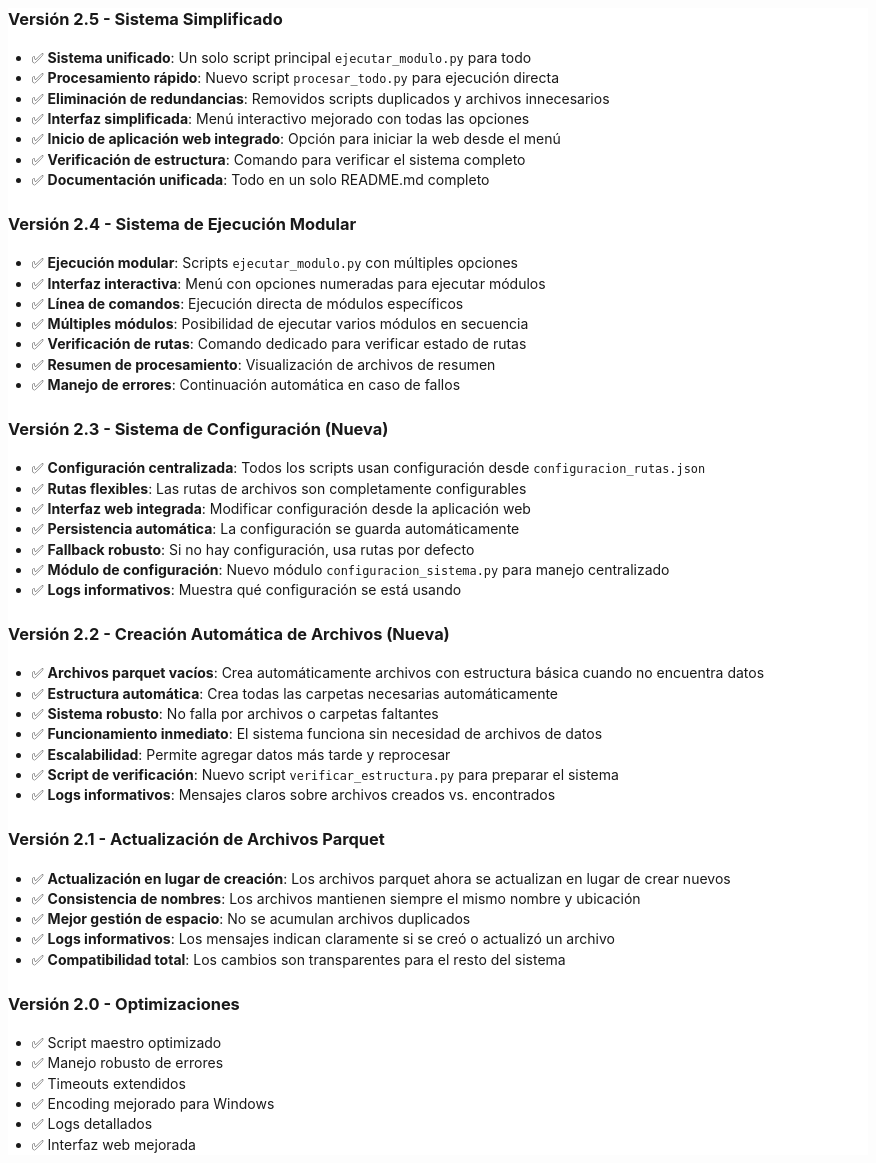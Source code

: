 ### **Versión 2.5 - Sistema Simplificado**
- ✅ **Sistema unificado**: Un solo script principal `ejecutar_modulo.py` para todo
- ✅ **Procesamiento rápido**: Nuevo script `procesar_todo.py` para ejecución directa
- ✅ **Eliminación de redundancias**: Removidos scripts duplicados y archivos innecesarios
- ✅ **Interfaz simplificada**: Menú interactivo mejorado con todas las opciones
- ✅ **Inicio de aplicación web integrado**: Opción para iniciar la web desde el menú
- ✅ **Verificación de estructura**: Comando para verificar el sistema completo
- ✅ **Documentación unificada**: Todo en un solo README.md completo

### **Versión 2.4 - Sistema de Ejecución Modular**
- ✅ **Ejecución modular**: Scripts `ejecutar_modulo.py` con múltiples opciones
- ✅ **Interfaz interactiva**: Menú con opciones numeradas para ejecutar módulos
- ✅ **Línea de comandos**: Ejecución directa de módulos específicos
- ✅ **Múltiples módulos**: Posibilidad de ejecutar varios módulos en secuencia
- ✅ **Verificación de rutas**: Comando dedicado para verificar estado de rutas
- ✅ **Resumen de procesamiento**: Visualización de archivos de resumen
- ✅ **Manejo de errores**: Continuación automática en caso de fallos

### **Versión 2.3 - Sistema de Configuración (Nueva)**
- ✅ **Configuración centralizada**: Todos los scripts usan configuración desde `configuracion_rutas.json`
- ✅ **Rutas flexibles**: Las rutas de archivos son completamente configurables
- ✅ **Interfaz web integrada**: Modificar configuración desde la aplicación web
- ✅ **Persistencia automática**: La configuración se guarda automáticamente
- ✅ **Fallback robusto**: Si no hay configuración, usa rutas por defecto
- ✅ **Módulo de configuración**: Nuevo módulo `configuracion_sistema.py` para manejo centralizado
- ✅ **Logs informativos**: Muestra qué configuración se está usando

### **Versión 2.2 - Creación Automática de Archivos (Nueva)**
- ✅ **Archivos parquet vacíos**: Crea automáticamente archivos con estructura básica cuando no encuentra datos
- ✅ **Estructura automática**: Crea todas las carpetas necesarias automáticamente
- ✅ **Sistema robusto**: No falla por archivos o carpetas faltantes
- ✅ **Funcionamiento inmediato**: El sistema funciona sin necesidad de archivos de datos
- ✅ **Escalabilidad**: Permite agregar datos más tarde y reprocesar
- ✅ **Script de verificación**: Nuevo script `verificar_estructura.py` para preparar el sistema
- ✅ **Logs informativos**: Mensajes claros sobre archivos creados vs. encontrados

### **Versión 2.1 - Actualización de Archivos Parquet**
- ✅ **Actualización en lugar de creación**: Los archivos parquet ahora se actualizan en lugar de crear nuevos
- ✅ **Consistencia de nombres**: Los archivos mantienen siempre el mismo nombre y ubicación
- ✅ **Mejor gestión de espacio**: No se acumulan archivos duplicados
- ✅ **Logs informativos**: Los mensajes indican claramente si se creó o actualizó un archivo
- ✅ **Compatibilidad total**: Los cambios son transparentes para el resto del sistema

### **Versión 2.0 - Optimizaciones**
- ✅ Script maestro optimizado
- ✅ Manejo robusto de errores
- ✅ Timeouts extendidos
- ✅ Encoding mejorado para Windows
- ✅ Logs detallados
- ✅ Interfaz web mejorada
